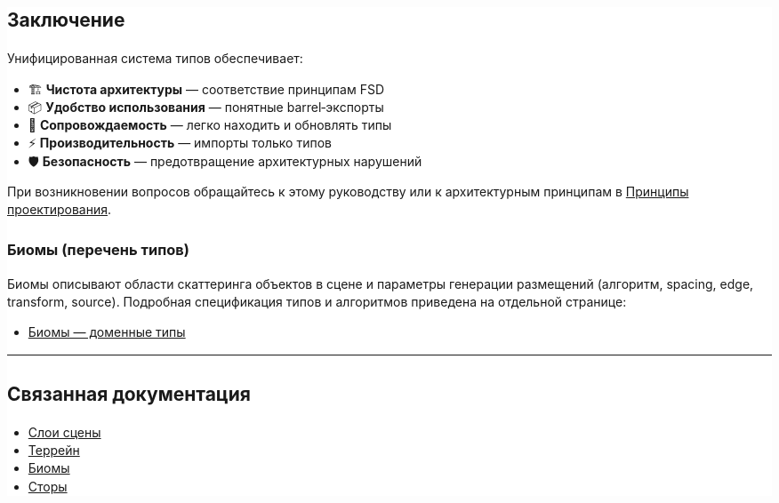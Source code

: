 
## Заключение


Унифицированная система типов обеспечивает:

- 🏗️ **Чистота архитектуры** — соответствие принципам FSD
- 📦 **Удобство использования** — понятные barrel‑экспорты  
- 🔄 **Сопровождаемость** — легко находить и обновлять типы
- ⚡ **Производительность** — импорты только типов
- 🛡️ **Безопасность** — предотвращение архитектурных нарушений

При возникновении вопросов обращайтесь к этому руководству или к архитектурным принципам в [Принципы проектирования](../../architecture/design-principles.md).

### Биомы (перечень типов)

Биомы описывают области скаттеринга объектов в сцене и параметры генерации размещений (алгоритм, spacing, edge, transform, source). Подробная спецификация типов и алгоритмов приведена на отдельной странице:

- [Биомы — доменные типы](biomes.md)

---

## Связанная документация

- [Слои сцены](layers.md)
- [Террейн](terrain.md)
- [Биомы](biomes.md)
- [Сторы](../stores/README.md)
